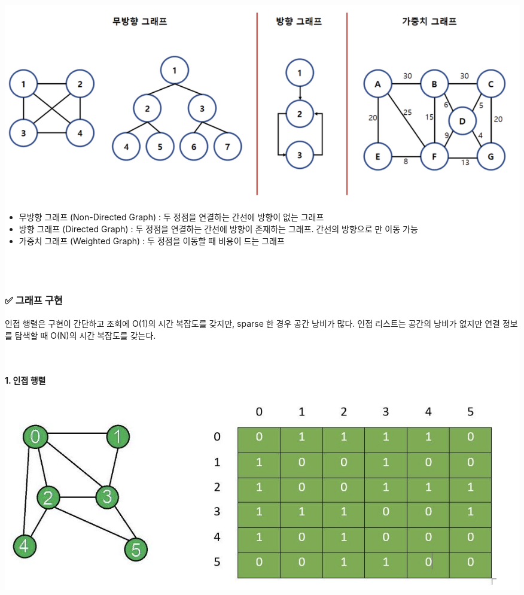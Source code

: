 ![graph types](./img/graph_types.png)

- 무방향 그래프 (Non-Directed Graph) : 두 정점을 연결하는 간선에 방향이 없는 그래프
- 방향 그래프 (Directed Graph) : 두 정점을 연결하는 간선에 방향이 존재하는 그래프. 간선의 방향으로 만 이동 가능
- 가중치 그래프 (Weighted Graph) : 두 정점을 이동할 때 비용이 드는 그래프

<br />

<br />

### ✅ 그래프 구현

인접 행렬은 구현이 간단하고 조회에 O(1)의 시간 복잡도를 갖지만, sparse 한 경우 공간 낭비가 많다. 인접 리스트는 공간의 낭비가 없지만 연결 정보를 탐색할 때 O(N)의 시간 복잡도를 갖는다.

<br />

#### 1. 인접 행렬

![adjacency Matrix](./img/graph_array.png)
